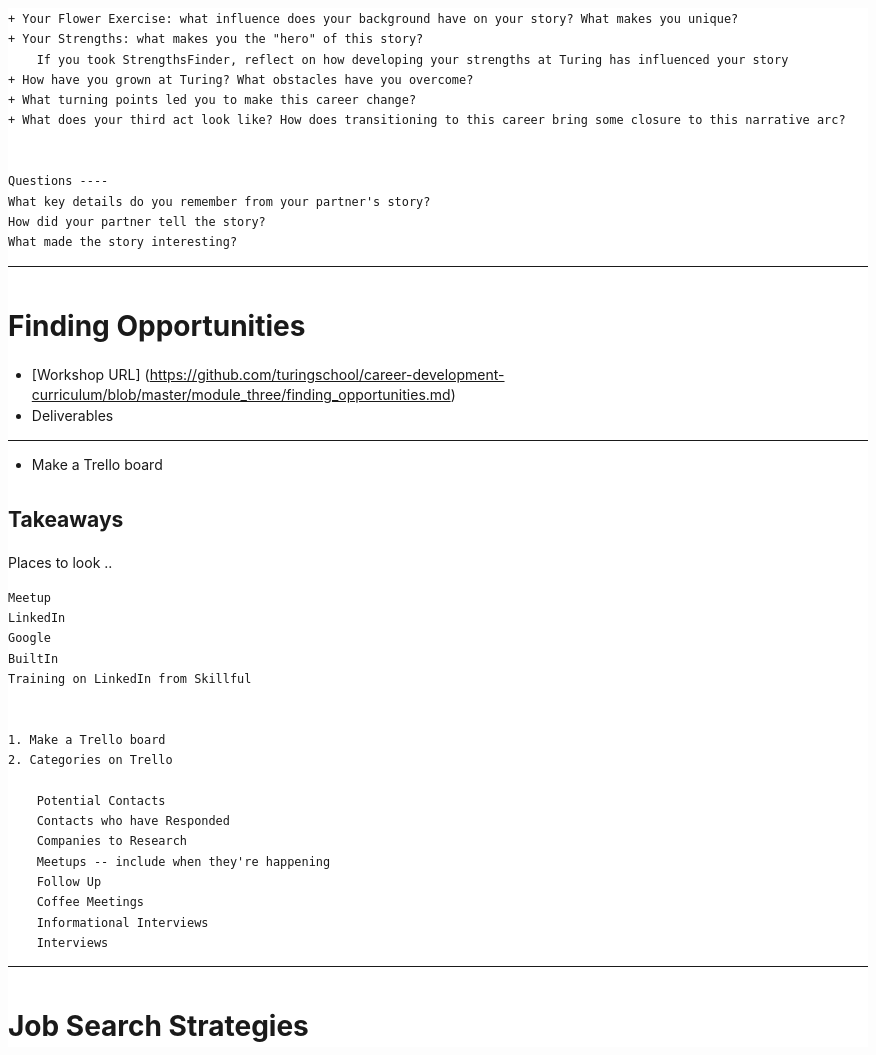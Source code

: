 
    + Your Flower Exercise: what influence does your background have on your story? What makes you unique?
    + Your Strengths: what makes you the "hero" of this story?
        If you took StrengthsFinder, reflect on how developing your strengths at Turing has influenced your story
    + How have you grown at Turing? What obstacles have you overcome?
    + What turning points led you to make this career change?
    + What does your third act look like? How does transitioning to this career bring some closure to this narrative arc?


    Questions ----
    What key details do you remember from your partner's story?
    How did your partner tell the story?
    What made the story interesting?


-------------------------------------------------------------------------------------------------

# Finding Opportunities

*   [Workshop URL]
(https://github.com/turingschool/career-development-curriculum/blob/master/module_three/finding_opportunities.md)
*   Deliverables  
-----------------------------
 - Make a Trello board   

Takeaways
-------------
Places to look ..

    Meetup
    LinkedIn
    Google
    BuiltIn
    Training on LinkedIn from Skillful


    1. Make a Trello board
    2. Categories on Trello

        Potential Contacts
        Contacts who have Responded
        Companies to Research
        Meetups -- include when they're happening
        Follow Up
        Coffee Meetings
        Informational Interviews
        Interviews



-----------------------------------------
# Job Search Strategies
